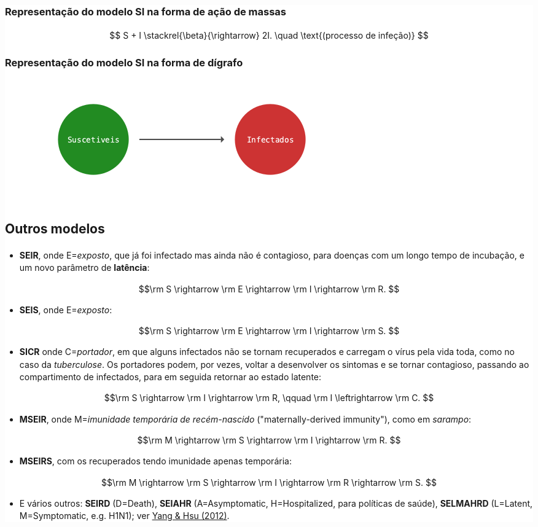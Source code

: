 ### Representação do modelo SI na forma de ação de massas


$$ S + I \stackrel{\beta}{\rightarrow} 2I. \quad \text{(processo de infeção)}
$$

### Representação do modelo SI na forma de dígrafo


![SI graph](/assets/attachments/img/si_graph.png)


## Outros modelos

- **SEIR**, onde E=*exposto*, que já foi infectado mas ainda não é contagioso, para doenças com um longo tempo de incubação, e um novo parâmetro de **latência**:

$$\rm S \rightarrow \rm E \rightarrow \rm I \rightarrow \rm R.
$$

- **SEIS**, onde E=*exposto*: 

$$\rm S \rightarrow \rm E \rightarrow \rm I \rightarrow \rm S.
$$

- **SICR** onde C=*portador*, em que alguns infectados não se tornam recuperados e carregam o vírus pela vida toda, como no caso da *tuberculose*. Os portadores podem, por vezes, voltar a desenvolver os sintomas e se tornar contagioso, passando ao compartimento de infectados, para em seguida retornar ao estado latente:

$$\rm S \rightarrow \rm I \rightarrow \rm R, \qquad \rm I \leftrightarrow \rm C.
$$

- **MSEIR**, onde M=*imunidade temporária de recém-nascido* ("maternally-derived immunity"), como em *sarampo*:

$$\rm M \rightarrow \rm S \rightarrow \rm I \rightarrow \rm R.
$$

- **MSEIRS**, com os recuperados tendo imunidade apenas temporária:

$$\rm M \rightarrow \rm S \rightarrow \rm I \rightarrow \rm R \rightarrow \rm S.
$$

- E vários outros: **SEIRD** (D=Death), **SEIAHR** (A=Asymptomatic, H=Hospitalized, para políticas de saúde), **SELMAHRD** (L=Latent, M=Symptomatic, e.g. H1N1); ver [Yang & Hsu (2012)](#Referências).
